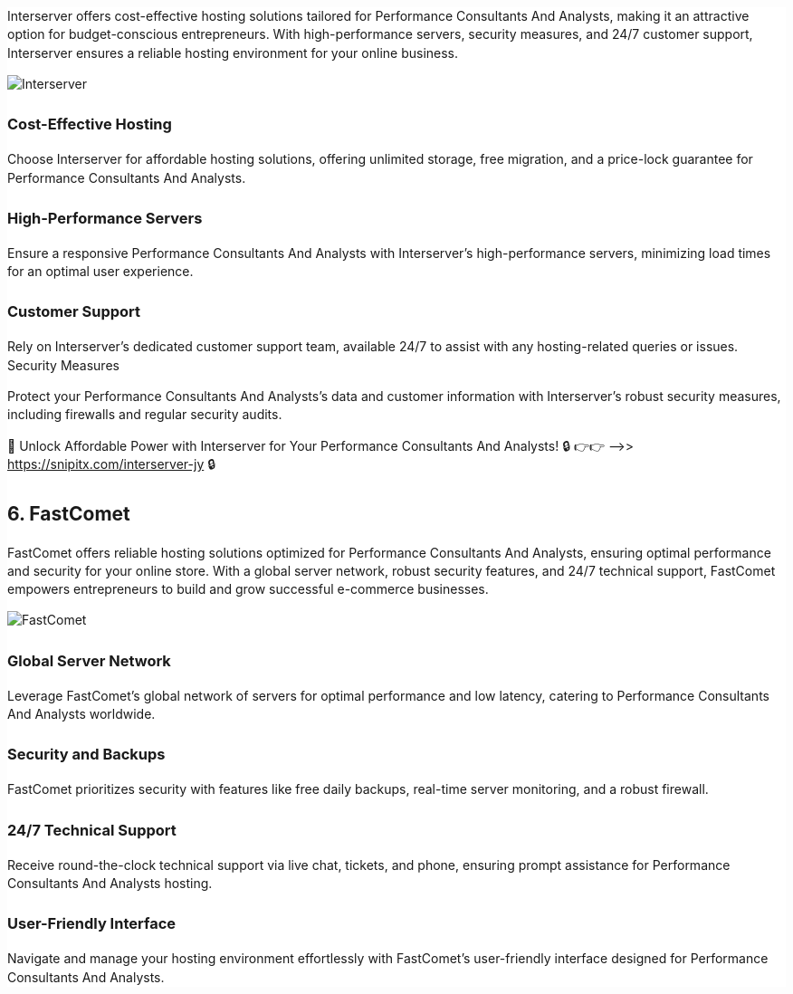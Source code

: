 Interserver offers cost-effective hosting solutions tailored for Performance Consultants And Analysts, making it an attractive option for budget-conscious entrepreneurs. With high-performance servers, security measures, and 24/7 customer support, Interserver ensures a reliable hosting environment for your online business.

![Interserver](https://i.imgur.com/OM5dOEW.jpeg "Interserver Hosting")

### Cost-Effective Hosting
Choose Interserver for affordable hosting solutions, offering unlimited storage, free migration, and a price-lock guarantee for Performance Consultants And Analysts.

### High-Performance Servers
Ensure a responsive Performance Consultants And Analysts with Interserver’s high-performance servers, minimizing load times for an optimal user experience.

### Customer Support
Rely on Interserver’s dedicated customer support team, available 24/7 to assist with any hosting-related queries or issues.
Security Measures

Protect your Performance Consultants And Analysts’s data and customer information with Interserver’s robust security measures, including firewalls and regular security audits.

💸 Unlock Affordable Power with Interserver for Your Performance Consultants And Analysts! 🔒
👉👉 -->> https://snipitx.com/interserver-jy 🔒

## 6. FastComet

FastComet offers reliable hosting solutions optimized for Performance Consultants And Analysts, ensuring optimal performance and security for your online store. With a global server network, robust security features, and 24/7 technical support, FastComet empowers entrepreneurs to build and grow successful e-commerce businesses.

![FastComet](https://i.imgur.com/7qgXuWp.png "FastComet Hosting")

### Global Server Network
Leverage FastComet’s global network of servers for optimal performance and low latency, catering to Performance Consultants And Analysts worldwide.

### Security and Backups
FastComet prioritizes security with features like free daily backups, real-time server monitoring, and a robust firewall.

### 24/7 Technical Support
Receive round-the-clock technical support via live chat, tickets, and phone, ensuring prompt assistance for Performance Consultants And Analysts hosting.

### User-Friendly Interface
Navigate and manage your hosting environment effortlessly with FastComet’s user-friendly interface designed for Performance Consultants And Analysts.
